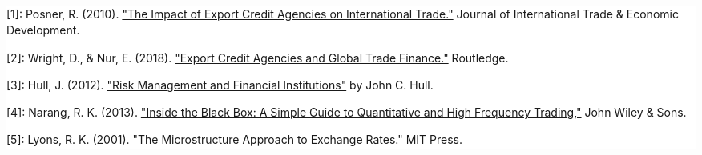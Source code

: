 [1]: Posner, R. (2010). ["The Impact of Export Credit Agencies on International Trade."](https://www.innovativehumancapital.com/article/your-title-doesn-t-make-you-a-leader-reframing-leadership-for-organizational-success) Journal of International Trade & Economic Development.

[2]: Wright, D., & Nur, E. (2018). ["Export Credit Agencies and Global Trade Finance."](https://onlinelibrary.wiley.com/doi/10.1111/j.1758-5899.2011.00132.x) Routledge.

[3]: Hull, J. (2012). ["Risk Management and Financial Institutions"](https://www.amazon.com/Management-Financial-Institutions-Wiley-Finance/dp/1119448115) by John C. Hull.

[4]: Narang, R. K. (2013). ["Inside the Black Box: A Simple Guide to Quantitative and High Frequency Trading,"](https://onlinelibrary.wiley.com/doi/book/10.1002/9781118662717) John Wiley & Sons.

[5]: Lyons, R. K. (2001). ["The Microstructure Approach to Exchange Rates."](https://direct.mit.edu/books/monograph/2004/The-Microstructure-Approach-to-Exchange-Rates) MIT Press.
